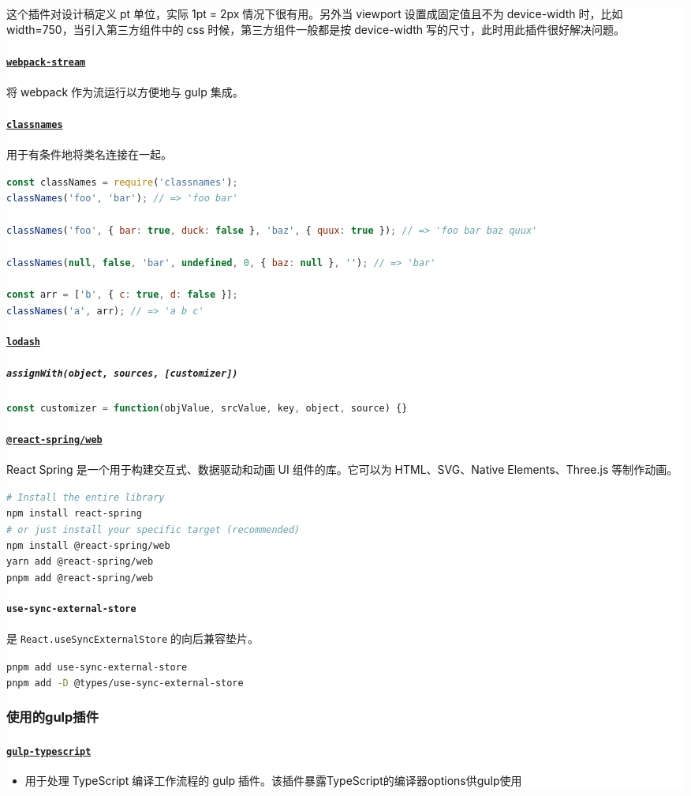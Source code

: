 这个插件对设计稿定义 pt 单位，实际 1pt = 2px 情况下很有用。另外当 viewport 设置成固定值且不为 device-width 时，比如 width=750，当引入第三方组件中的 css 时候，第三方组件一般都是按 device-width 写的尺寸，此时用此插件很好解决问题。

#### [`webpack-stream`](https://github.com/shama/webpack-stream)
将 webpack 作为流运行以方便地与 gulp 集成。

#### [`classnames`](https://github.com/JedWatson/classnames)
用于有条件地将类名连接在一起。
```js
const classNames = require('classnames');
classNames('foo', 'bar'); // => 'foo bar'

classNames('foo', { bar: true, duck: false }, 'baz', { quux: true }); // => 'foo bar baz quux'

classNames(null, false, 'bar', undefined, 0, { baz: null }, ''); // => 'bar'

const arr = ['b', { c: true, d: false }];
classNames('a', arr); // => 'a b c'
```

#### [`lodash`](https://lodash.com/)
##### `assignWith(object, sources, [customizer])`
```js
const customizer = function(objValue, srcValue, key, object, source) {}
```

#### [`@react-spring/web`](https://github.com/pmndrs/react-spring)
React Spring 是一个用于构建交互式、数据驱动和动画 UI 组件的库。它可以为 HTML、SVG、Native Elements、Three.js 等制作动画。
```bash
# Install the entire library
npm install react-spring
# or just install your specific target (recommended)
npm install @react-spring/web
yarn add @react-spring/web
pnpm add @react-spring/web
```

#### `use-sync-external-store`
是 `React.useSyncExternalStore` 的向后兼容垫片。
```bash
pnpm add use-sync-external-store
pnpm add -D @types/use-sync-external-store
```

### 使用的gulp插件
#### [`gulp-typescript`](https://github.com/ivogabe/gulp-typescript)
- 用于处理 TypeScript 编译工作流程的 gulp 插件。该插件暴露TypeScript的编译器options供gulp使用
